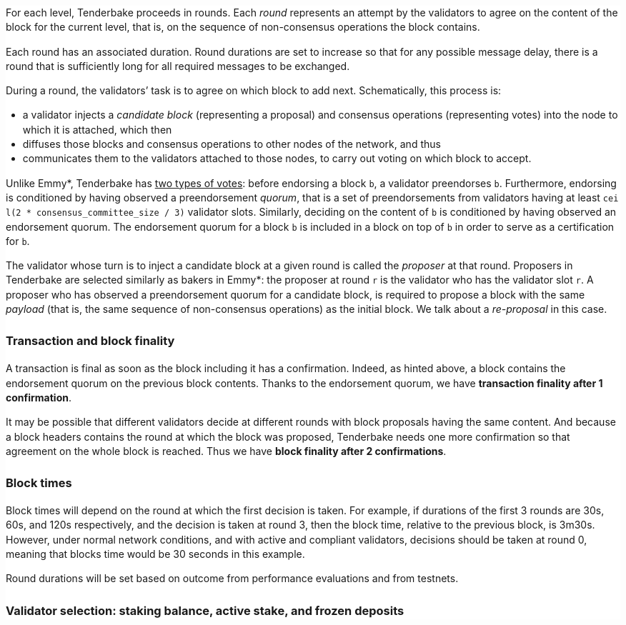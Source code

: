For each level, Tenderbake proceeds in rounds. Each *round* represents an attempt by the validators to agree on the content of the block for the current level, that is, on the sequence of non-consensus operations the block contains.

Each round has an associated duration. Round durations are set to increase so that for any possible message delay, there is a round that is sufficiently long for all required messages to be exchanged.

During a round, the validators’ task is to agree on which block to add next. Schematically, this process is:

- a validator injects a *candidate block* (representing a proposal) and consensus operations (representing votes) into the node to which it is attached, which then
- diffuses those blocks and consensus operations to other nodes of the network, and thus
- communicates them to the validators attached to those nodes, to carry out voting on which block to accept.

Unlike Emmy*, Tenderbake has [two types of votes](https://blog.nomadic-labs.com/a-look-ahead-to-tenderbake.html#why-do-we-need-preendorsements): before endorsing a block `b`, a validator preendorses `b`. Furthermore, endorsing is conditioned by having observed a preendorsement *quorum*, that is a set of preendorsements from validators having at least `ceil(2 * consensus_committee_size / 3)` validator slots. Similarly, deciding on the content of `b` is conditioned by having observed an endorsement quorum. The endorsement quorum for a block `b` is included in a block on top of `b` in order to serve as a certification for `b`.

The validator whose turn is to inject a candidate block at a given round is called the *proposer* at that round. Proposers in Tenderbake are selected similarly as bakers in Emmy*: the proposer at round `r` is the validator who has the validator slot `r`.
A proposer who has observed a preendorsement quorum for a candidate block, is required to propose a block with the same *payload* (that is, the same sequence of non-consensus operations) as the initial block. We talk about a *re-proposal* in this case.

### Transaction and block finality

A transaction is final as soon as the block including it has a confirmation. Indeed, as hinted above, a block contains the endorsement quorum on the previous block contents. Thanks to the endorsement quorum, we have **transaction finality after 1 confirmation**.

It may be possible that different validators decide at different rounds with block proposals having the same content. And because a block headers contains the round at which the block was proposed, Tenderbake needs one more confirmation so that agreement on the whole block is reached. Thus we have **block finality after 2 confirmations**.

### Block times

Block times will depend on the round at which the first decision is taken. For example, if durations of the first 3 rounds are 30s, 60s, and 120s respectively, and the decision is taken at round 3, then the block time, relative to the previous block, is 3m30s. However, under normal network conditions, and with active and compliant validators, decisions should be taken at round 0, meaning that blocks time would be 30 seconds in this example.

Round durations will be set based on outcome from performance evaluations and from testnets.

### Validator selection: staking balance, active stake, and frozen deposits
